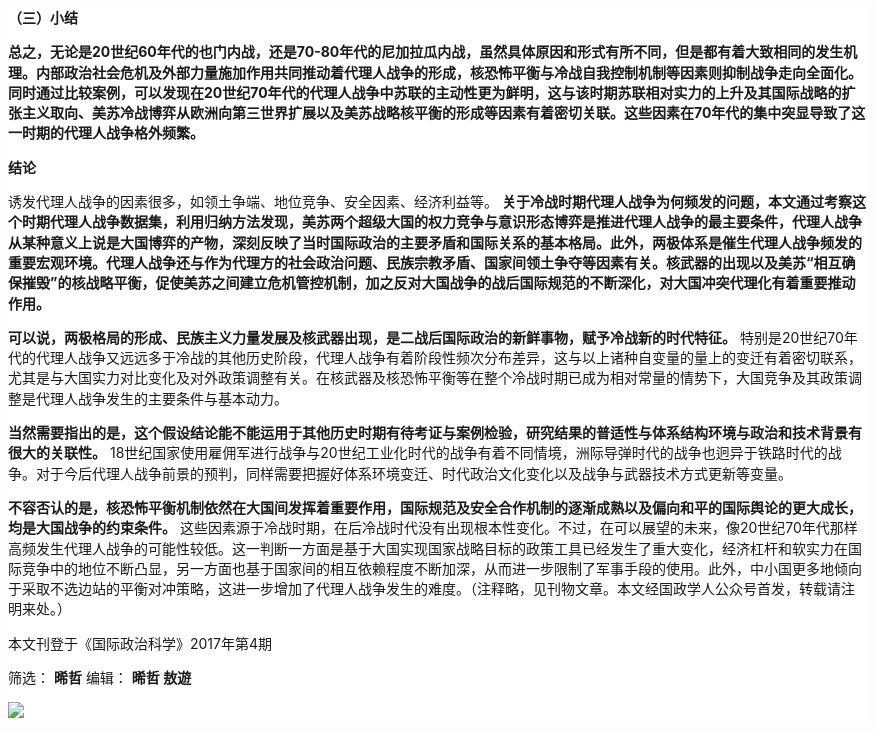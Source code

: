  **（三）小结**

**总之，无论是20世纪60年代的也门内战，还是70-80年代的尼加拉瓜内战，虽然具体原因和形式有所不同，但是都有着大致相同的发生机理。内部政治社会危机及外部力量施加作用共同推动着代理人战争的形成，核恐怖平衡与冷战自我控制机制等因素则抑制战争走向全面化。同时通过比较案例，可以发现在20世纪70年代的代理人战争中苏联的主动性更为鲜明，这与该时期苏联相对实力的上升及其国际战略的扩张主义取向、美苏冷战博弈从欧洲向第三世界扩展以及美苏战略核平衡的形成等因素有着密切关联。这些因素在70年代的集中突显导致了这一时期的代理人战争格外频繁。**

 **结论**

诱发代理人战争的因素很多，如领土争端、地位竞争、安全因素、经济利益等。
**关于冷战时期代理人战争为何频发的问题，本文通过考察这个时期代理人战争数据集，利用归纳方法发现，美苏两个超级大国的权力竞争与意识形态博弈是推进代理人战争的最主要条件，代理人战争从某种意义上说是大国博弈的产物，深刻反映了当时国际政治的主要矛盾和国际关系的基本格局。此外，两极体系是催生代理人战争频发的重要宏观环境。代理人战争还与作为代理方的社会政治问题、民族宗教矛盾、国家间领土争夺等因素有关。核武器的出现以及美苏“相互确保摧毁”的核战略平衡，促使美苏之间建立危机管控机制，加之反对大国战争的战后国际规范的不断深化，对大国冲突代理化有着重要推动作用。**

 **可以说，两极格局的形成、民族主义力量发展及核武器出现，是二战后国际政治的新鲜事物，赋予冷战新的时代特征。**
特别是20世纪70年代的代理人战争又远远多于冷战的其他历史阶段，代理人战争有着阶段性频次分布差异，这与以上诸种自变量的量上的变迁有着密切联系，尤其是与大国实力对比变化及对外政策调整有关。在核武器及核恐怖平衡等在整个冷战时期已成为相对常量的情势下，大国竞争及其政策调整是代理人战争发生的主要条件与基本动力。

 **当然需要指出的是，这个假设结论能不能运用于其他历史时期有待考证与案例检验，研究结果的普适性与体系结构环境与政治和技术背景有很大的关联性。**
18世纪国家使用雇佣军进行战争与20世纪工业化时代的战争有着不同情境，洲际导弹时代的战争也迥异于铁路时代的战争。对于今后代理人战争前景的预判，同样需要把握好体系环境变迁、时代政治文化变化以及战争与武器技术方式更新等变量。

 **不容否认的是，核恐怖平衡机制依然在大国间发挥着重要作用，国际规范及安全合作机制的逐渐成熟以及偏向和平的国际舆论的更大成长，均是大国战争的约束条件。**
这些因素源于冷战时期，在后冷战时代没有出现根本性变化。不过，在可以展望的未来，像20世纪70年代那样高频发生代理人战争的可能性较低。这一判断一方面是基于大国实现国家战略目标的政策工具已经发生了重大变化，经济杠杆和软实力在国际竞争中的地位不断凸显，另一方面也基于国家间的相互依赖程度不断加深，从而进一步限制了军事手段的使用。此外，中小国更多地倾向于采取不选边站的平衡对冲策略，这进一步增加了代理人战争发生的难度。（注释略，见刊物文章。本文经国政学人公众号首发，转载请注明来处。）

本文刊登于《国际政治科学》2017年第4期

筛选： **晞哲** 编辑： **晞哲 敖遊**

![](/images/3831/10.gif)

